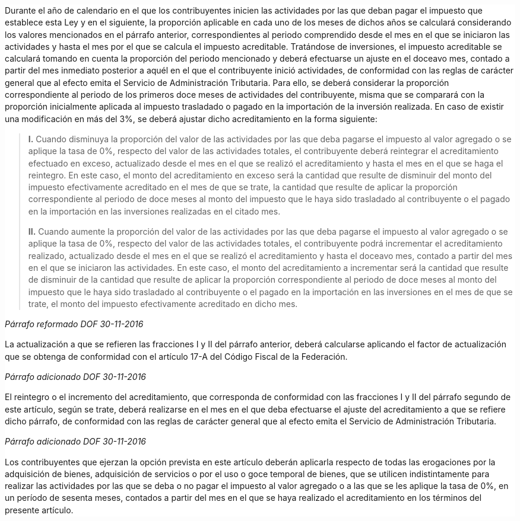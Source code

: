 Durante el año de calendario en el que los contribuyentes inicien las actividades por las que deban pagar el impuesto que establece esta Ley y en el siguiente, la proporción aplicable en cada uno de los meses de dichos años se calculará considerando los valores mencionados en el párrafo anterior, correspondientes al periodo comprendido desde el mes en el que se iniciaron las actividades y hasta el mes por el que se calcula el impuesto acreditable. Tratándose de inversiones, el impuesto acreditable se calculará tomando en cuenta la proporción del periodo mencionado y deberá efectuarse un ajuste en el doceavo mes, contado a partir del mes inmediato posterior a aquél en el que el contribuyente inició actividades, de conformidad con las reglas de carácter general que al efecto emita el Servicio de Administración Tributaria. Para ello, se deberá considerar la proporción correspondiente al periodo de los primeros doce meses de actividades del contribuyente, misma que se comparará con la proporción inicialmente aplicada al impuesto trasladado o pagado en la importación de la inversión realizada. En caso de existir una modificación en más del 3%, se deberá ajustar dicho acreditamiento en la forma siguiente:

> **I.** Cuando disminuya la proporción del valor de las actividades por las que deba pagarse el impuesto al valor agregado o se aplique la tasa de 0%, respecto del valor de las actividades totales, el contribuyente deberá reintegrar el acreditamiento efectuado en exceso, actualizado desde el mes en el que se realizó el acreditamiento y hasta el mes en el que se haga el reintegro. En este caso, el monto del acreditamiento en exceso será la cantidad que resulte de disminuir del monto del impuesto efectivamente acreditado en el mes de que se trate, la cantidad que resulte de aplicar la proporción correspondiente al periodo de doce meses al monto del impuesto que le haya sido trasladado al contribuyente o el pagado en la importación en las inversiones realizadas en el citado mes.
>
> **II.** Cuando aumente la proporción del valor de las actividades por las que deba pagarse el impuesto al valor agregado o se aplique la tasa de 0%, respecto del valor de las actividades totales, el contribuyente podrá incrementar el acreditamiento realizado, actualizado desde el mes en el que se realizó el acreditamiento y hasta el doceavo mes, contado a partir del mes en el que se iniciaron las actividades. En este caso, el monto del acreditamiento a incrementar será la cantidad que resulte de disminuir de la cantidad que resulte de aplicar la proporción correspondiente al periodo de doce meses al monto del impuesto que le haya sido trasladado al contribuyente o el pagado en la importación en las inversiones en el mes de que se trate, el monto del impuesto efectivamente acreditado en dicho mes.

*Párrafo reformado DOF 30-11-2016*

La actualización a que se refieren las fracciones I y II del párrafo anterior, deberá calcularse aplicando el factor de actualización que se obtenga de conformidad con el artículo 17-A del Código Fiscal de la Federación.

*Párrafo adicionado DOF 30-11-2016*

El reintegro o el incremento del acreditamiento, que corresponda de conformidad con las fracciones I y II del párrafo segundo de este artículo, según se trate, deberá realizarse en el mes en el que deba efectuarse el ajuste del acreditamiento a que se refiere dicho párrafo, de conformidad con las reglas de carácter general que al efecto emita el Servicio de Administración Tributaria.

*Párrafo adicionado DOF 30-11-2016*

Los contribuyentes que ejerzan la opción prevista en este artículo deberán aplicarla respecto de todas las erogaciones por la adquisición de bienes, adquisición de servicios o por el uso o goce temporal de bienes, que se utilicen indistintamente para realizar las actividades por las que se deba o no pagar el impuesto al valor agregado o a las que se les aplique la tasa de 0%, en un período de sesenta meses, contados a partir del mes en el que se haya realizado el acreditamiento en los términos del presente artículo.
